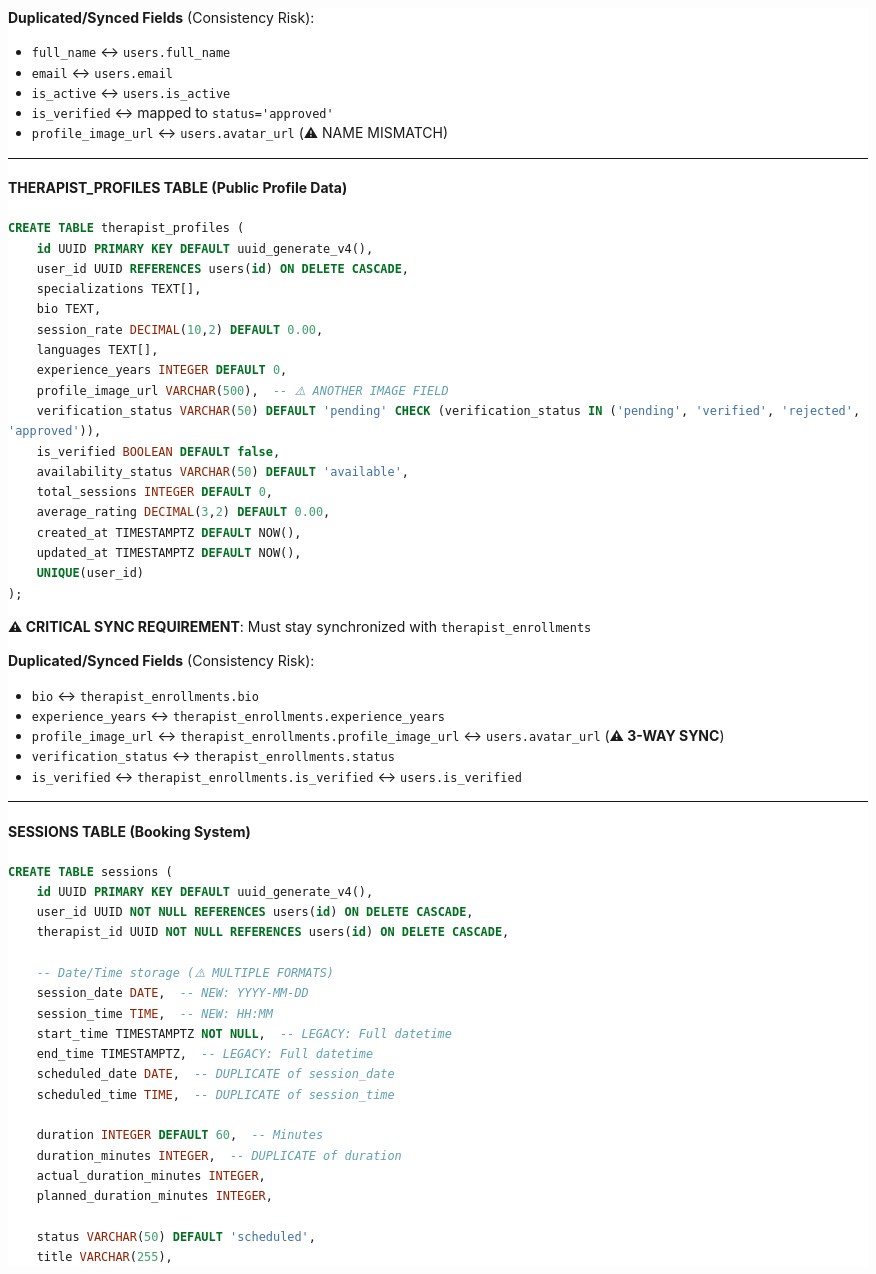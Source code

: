 **Duplicated/Synced Fields** (Consistency Risk):
- `full_name` ↔ `users.full_name`
- `email` ↔ `users.email`
- `is_active` ↔ `users.is_active`
- `is_verified` ↔ mapped to `status='approved'`
- `profile_image_url` ↔ `users.avatar_url` (⚠️ NAME MISMATCH)

---

#### **THERAPIST_PROFILES TABLE** (Public Profile Data)
```sql
CREATE TABLE therapist_profiles (
    id UUID PRIMARY KEY DEFAULT uuid_generate_v4(),
    user_id UUID REFERENCES users(id) ON DELETE CASCADE,
    specializations TEXT[],
    bio TEXT,
    session_rate DECIMAL(10,2) DEFAULT 0.00,
    languages TEXT[],
    experience_years INTEGER DEFAULT 0,
    profile_image_url VARCHAR(500),  -- ⚠️ ANOTHER IMAGE FIELD
    verification_status VARCHAR(50) DEFAULT 'pending' CHECK (verification_status IN ('pending', 'verified', 'rejected', 'approved')),
    is_verified BOOLEAN DEFAULT false,
    availability_status VARCHAR(50) DEFAULT 'available',
    total_sessions INTEGER DEFAULT 0,
    average_rating DECIMAL(3,2) DEFAULT 0.00,
    created_at TIMESTAMPTZ DEFAULT NOW(),
    updated_at TIMESTAMPTZ DEFAULT NOW(),
    UNIQUE(user_id)
);
```

**⚠️ CRITICAL SYNC REQUIREMENT**: Must stay synchronized with `therapist_enrollments`

**Duplicated/Synced Fields** (Consistency Risk):
- `bio` ↔ `therapist_enrollments.bio`
- `experience_years` ↔ `therapist_enrollments.experience_years`
- `profile_image_url` ↔ `therapist_enrollments.profile_image_url` ↔ `users.avatar_url` (**⚠️ 3-WAY SYNC**)
- `verification_status` ↔ `therapist_enrollments.status`
- `is_verified` ↔ `therapist_enrollments.is_verified` ↔ `users.is_verified`

---

#### **SESSIONS TABLE** (Booking System)
```sql
CREATE TABLE sessions (
    id UUID PRIMARY KEY DEFAULT uuid_generate_v4(),
    user_id UUID NOT NULL REFERENCES users(id) ON DELETE CASCADE,
    therapist_id UUID NOT NULL REFERENCES users(id) ON DELETE CASCADE,
    
    -- Date/Time storage (⚠️ MULTIPLE FORMATS)
    session_date DATE,  -- NEW: YYYY-MM-DD
    session_time TIME,  -- NEW: HH:MM
    start_time TIMESTAMPTZ NOT NULL,  -- LEGACY: Full datetime
    end_time TIMESTAMPTZ,  -- LEGACY: Full datetime
    scheduled_date DATE,  -- DUPLICATE of session_date
    scheduled_time TIME,  -- DUPLICATE of session_time
    
    duration INTEGER DEFAULT 60,  -- Minutes
    duration_minutes INTEGER,  -- DUPLICATE of duration
    actual_duration_minutes INTEGER,
    planned_duration_minutes INTEGER,
    
    status VARCHAR(50) DEFAULT 'scheduled',
    title VARCHAR(255),
```